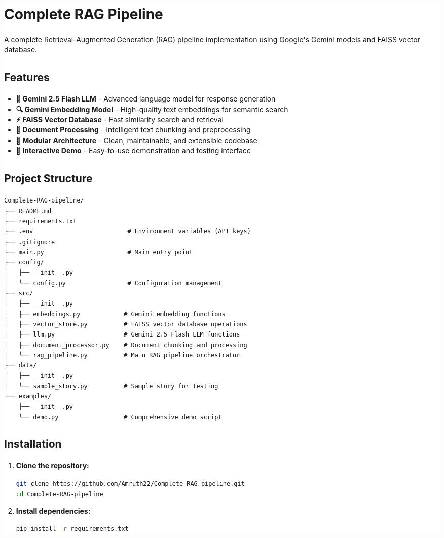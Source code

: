 # Complete RAG Pipeline

A complete Retrieval-Augmented Generation (RAG) pipeline implementation using Google's Gemini models and FAISS vector database.

## Features

- **🤖 Gemini 2.5 Flash LLM** - Advanced language model for response generation
- **🔍 Gemini Embedding Model** - High-quality text embeddings for semantic search
- **⚡ FAISS Vector Database** - Fast similarity search and retrieval
- **📄 Document Processing** - Intelligent text chunking and preprocessing
- **🔧 Modular Architecture** - Clean, maintainable, and extensible codebase
- **🎯 Interactive Demo** - Easy-to-use demonstration and testing interface

## Project Structure

```
Complete-RAG-pipeline/
├── README.md
├── requirements.txt
├── .env                          # Environment variables (API keys)
├── .gitignore
├── main.py                       # Main entry point
├── config/
│   ├── __init__.py
│   └── config.py                 # Configuration management
├── src/
│   ├── __init__.py
│   ├── embeddings.py            # Gemini embedding functions
│   ├── vector_store.py          # FAISS vector database operations
│   ├── llm.py                   # Gemini 2.5 Flash LLM functions
│   ├── document_processor.py    # Document chunking and processing
│   └── rag_pipeline.py          # Main RAG pipeline orchestrator
├── data/
│   ├── __init__.py
│   └── sample_story.py          # Sample story for testing
└── examples/
    ├── __init__.py
    └── demo.py                  # Comprehensive demo script
```

## Installation

1. **Clone the repository:**
   ```bash
   git clone https://github.com/Amruth22/Complete-RAG-pipeline.git
   cd Complete-RAG-pipeline
   ```

2. **Install dependencies:**
   ```bash
   pip install -r requirements.txt
   ```
